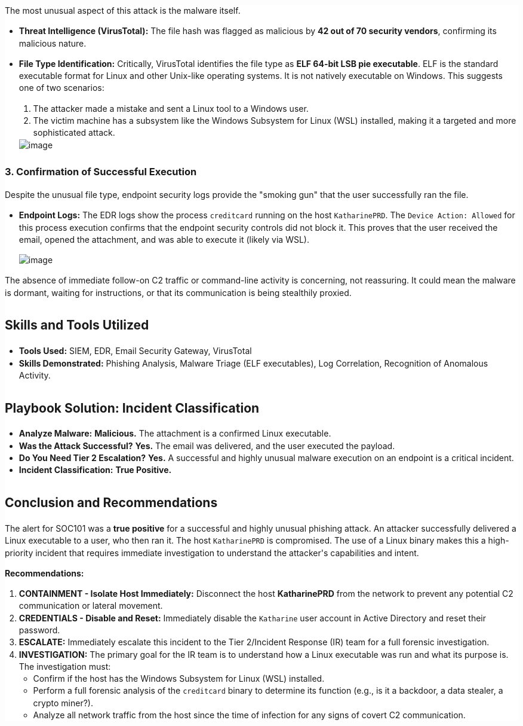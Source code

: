 The most unusual aspect of this attack is the malware itself.
*   **Threat Intelligence (VirusTotal):** The file hash was flagged as malicious by **42 out of 70 security vendors**, confirming its malicious nature.
*   **File Type Identification:** Critically, VirusTotal identifies the file type as **ELF 64-bit LSB pie executable**. ELF is the standard executable format for Linux and other Unix-like operating systems. It is not natively executable on Windows. This suggests one of two scenarios:
    1.  The attacker made a mistake and sent a Linux tool to a Windows user.
    2.  The victim machine has a subsystem like the Windows Subsystem for Linux (WSL) installed, making it a targeted and more sophisticated attack.

    <img width="1650" height="870" alt="image" src="https://github.com/user-attachments/assets/d20653c0-01d9-42d9-9bb9-9555426ca472" />

### 3. Confirmation of Successful Execution

Despite the unusual file type, endpoint security logs provide the "smoking gun" that the user successfully ran the file.
*   **Endpoint Logs:** The EDR logs show the process `creditcard` running on the host `KatharinePRD`. The `Device Action: Allowed` for this process execution confirms that the endpoint security controls did not block it. This proves that the user received the email, opened the attachment, and was able to execute it (likely via WSL).

    <img width="1500" height="654" alt="image" src="https://github.com/user-attachments/assets/24342b33-5b67-452b-b66c-257d098d8fb5" />

The absence of immediate follow-on C2 traffic or command-line activity is concerning, not reassuring. It could mean the malware is dormant, waiting for instructions, or that its communication is being stealthily proxied.

## Skills and Tools Utilized

*   **Tools Used:** SIEM, EDR, Email Security Gateway, VirusTotal
*   **Skills Demonstrated:** Phishing Analysis, Malware Triage (ELF executables), Log Correlation, Recognition of Anomalous Activity.

## Playbook Solution: Incident Classification

*   **Analyze Malware:** **Malicious.** The attachment is a confirmed Linux executable.
*   **Was the Attack Successful?** **Yes.** The email was delivered, and the user executed the payload.
*   **Do You Need Tier 2 Escalation?** **Yes.** A successful and highly unusual malware execution on an endpoint is a critical incident.
*   **Incident Classification:** **True Positive.**

## Conclusion and Recommendations

The alert for SOC101 was a **true positive** for a successful and highly unusual phishing attack. An attacker successfully delivered a Linux executable to a user, who then ran it. The host `KatharinePRD` is compromised. The use of a Linux binary makes this a high-priority incident that requires immediate investigation to understand the attacker's capabilities and intent.

**Recommendations:**

1.  **CONTAINMENT - Isolate Host Immediately:** Disconnect the host **KatharinePRD** from the network to prevent any potential C2 communication or lateral movement.
2.  **CREDENTIALS - Disable and Reset:** Immediately disable the `Katharine` user account in Active Directory and reset their password.
3.  **ESCALATE:** Immediately escalate this incident to the Tier 2/Incident Response (IR) team for a full forensic investigation.
4.  **INVESTIGATION:** The primary goal for the IR team is to understand how a Linux executable was run and what its purpose is. The investigation must:
    *   Confirm if the host has the Windows Subsystem for Linux (WSL) installed.
    *   Perform a full forensic analysis of the `creditcard` binary to determine its function (e.g., is it a backdoor, a data stealer, a crypto miner?).
    *   Analyze all network traffic from the host since the time of infection for any signs of covert C2 communication.
